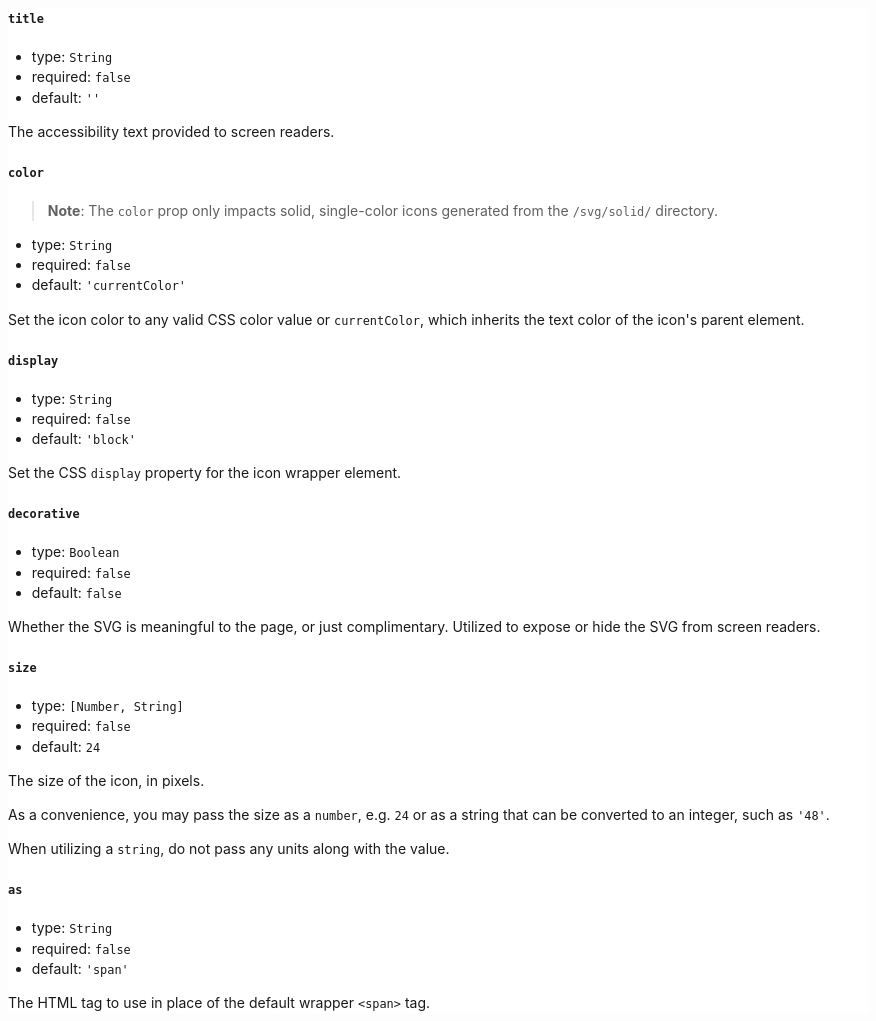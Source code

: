 #### `title`

- type: `String`
- required: `false`
- default: `''`

The accessibility text provided to screen readers.

#### `color`

> **Note**: The `color` prop only impacts solid, single-color icons generated from the `/svg/solid/` directory.

- type: `String`
- required: `false`
- default: `'currentColor'`

Set the icon color to any valid CSS color value or `currentColor`, which inherits the text color of the icon's parent element.

#### `display`

- type: `String`
- required: `false`
- default: `'block'`

Set the CSS `display` property for the icon wrapper element.

#### `decorative`

- type: `Boolean`
- required: `false`
- default: `false`

Whether the SVG is meaningful to the page, or just complimentary. Utilized to expose or hide the SVG from screen readers.

#### `size`

- type: `[Number, String]`
- required: `false`
- default: `24`

The size of the icon, in pixels.

As a convenience, you may pass the size as a `number`, e.g. `24` or as a string that can be converted to an integer, such as `'48'`.

When utilizing a `string`, do not pass any units along with the value.

#### `as`

- type: `String`
- required: `false`
- default: `'span'`

The HTML tag to use in place of the default wrapper `<span>` tag.
